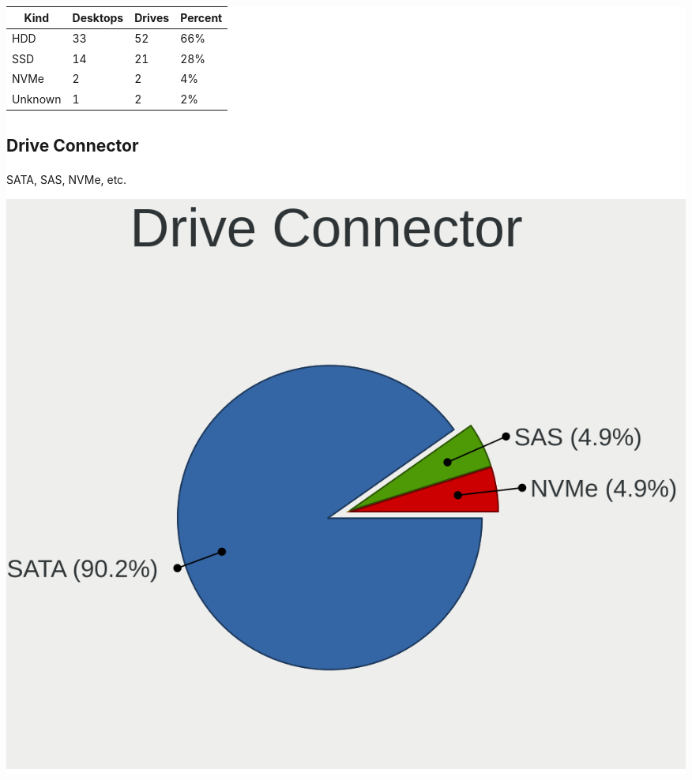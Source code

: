 
| Kind    | Desktops | Drives | Percent |
|---------|----------|--------|---------|
| HDD     | 33       | 52     | 66%     |
| SSD     | 14       | 21     | 28%     |
| NVMe    | 2        | 2      | 4%      |
| Unknown | 1        | 2      | 2%      |

Drive Connector
---------------

SATA, SAS, NVMe, etc.

![Drive Connector](./images/pie_chart/drive_bus.svg)
